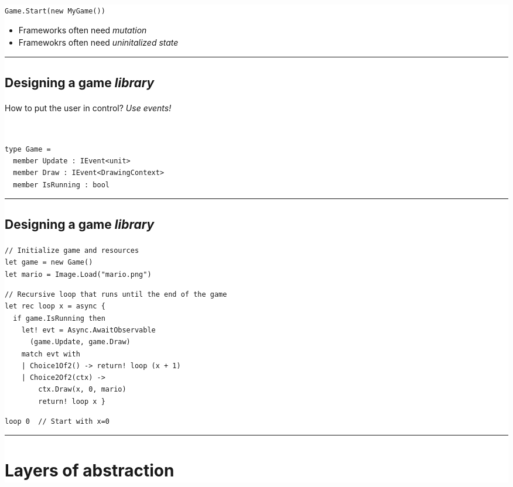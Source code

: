    Game.Start(new MyGame())

<div class="fragment">

 - Frameworks often need _mutation_
 - Framewokrs often need _uninitalized state_

</div>

---------------------------------------------------------------------------------------------------

## Designing a game _library_

How to put the user in control? _Use events!_

<div class="fragment">
<br />

    type Game =
      member Update : IEvent<unit>
      member Draw : IEvent<DrawingContext>
      member IsRunning : bool

</div>

---------------------------------------------------------------------------------------------------

## Designing a game _library_

    // Initialize game and resources
    let game = new Game()
    let mario = Image.Load("mario.png")

<div style="height:0px"></div>

    // Recursive loop that runs until the end of the game
    let rec loop x = async {
      if game.IsRunning then
        let! evt = Async.AwaitObservable
          (game.Update, game.Draw)
        match evt with
        | Choice1Of2() -> return! loop (x + 1)
        | Choice2Of2(ctx) ->
            ctx.Draw(x, 0, mario)
            return! loop x }

<div style="height:0px"></div>

    loop 0  // Start with x=0

***************************************************************************************************

# <i class="fa clr fa-tasks"></i> Layers of abstraction

